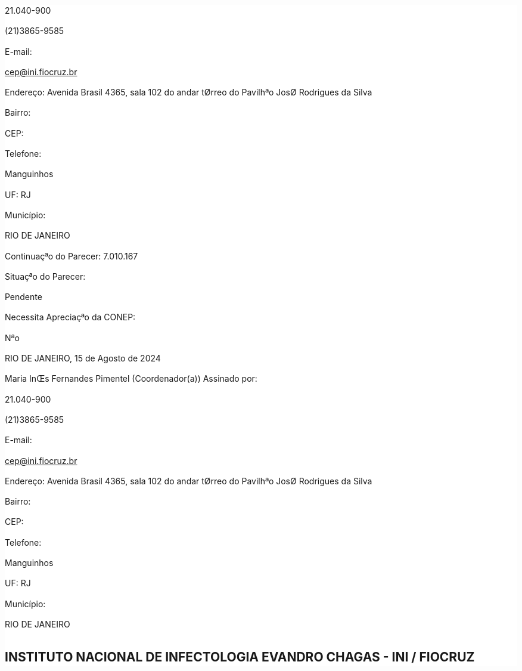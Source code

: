 21.040-900

(21)3865-9585

E-mail:

cep@ini.fiocruz.br

Endereço: Avenida Brasil 4365, sala 102 do andar tØrreo do Pavilhªo JosØ Rodrigues da Silva

Bairro:

CEP:

Telefone:

Manguinhos

UF: RJ

Município:

RIO DE JANEIRO

Continuaçªo do Parecer: 7.010.167

Situaçªo do Parecer:

Pendente

Necessita Apreciaçªo da CONEP:

Nªo

RIO DE JANEIRO, 15 de Agosto de 2024

Maria InŒs Fernandes Pimentel (Coordenador(a)) Assinado por:

21.040-900

(21)3865-9585

E-mail:

cep@ini.fiocruz.br

Endereço: Avenida Brasil 4365, sala 102 do andar tØrreo do Pavilhªo JosØ Rodrigues da Silva

Bairro:

CEP:

Telefone:

Manguinhos

UF: RJ

Município:

RIO DE JANEIRO

## INSTITUTO NACIONAL DE INFECTOLOGIA EVANDRO CHAGAS - INI / FIOCRUZ

